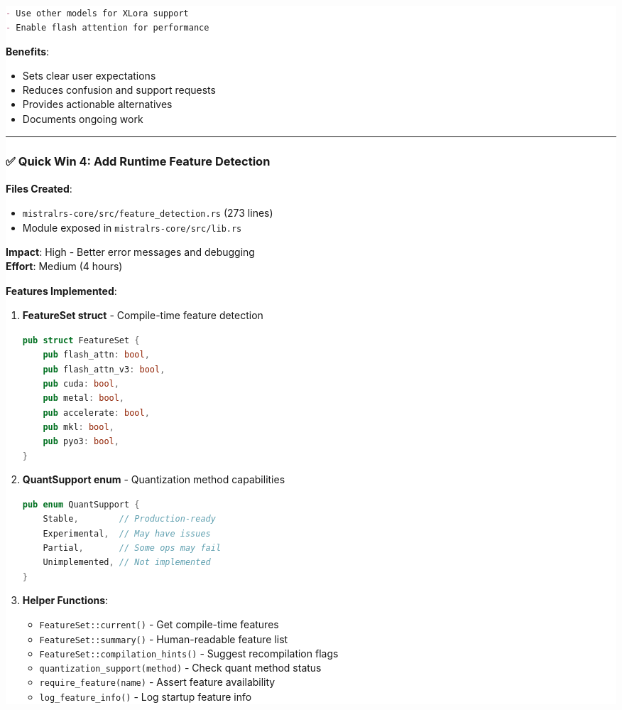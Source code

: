 ```markdown
- Use other models for XLora support
- Enable flash attention for performance
```

**Benefits**:

- Sets clear user expectations
- Reduces confusion and support requests
- Provides actionable alternatives
- Documents ongoing work

______________________________________________________________________

### ✅ Quick Win 4: Add Runtime Feature Detection

**Files Created**:

- `mistralrs-core/src/feature_detection.rs` (273 lines)
- Module exposed in `mistralrs-core/src/lib.rs`

**Impact**: High - Better error messages and debugging\
**Effort**: Medium (4 hours)

**Features Implemented**:

1. **FeatureSet struct** - Compile-time feature detection

   ```rust
   pub struct FeatureSet {
       pub flash_attn: bool,
       pub flash_attn_v3: bool,
       pub cuda: bool,
       pub metal: bool,
       pub accelerate: bool,
       pub mkl: bool,
       pub pyo3: bool,
   }
   ```

1. **QuantSupport enum** - Quantization method capabilities

   ```rust
   pub enum QuantSupport {
       Stable,        // Production-ready
       Experimental,  // May have issues
       Partial,       // Some ops may fail
       Unimplemented, // Not implemented
   }
   ```

1. **Helper Functions**:

   - `FeatureSet::current()` - Get compile-time features
   - `FeatureSet::summary()` - Human-readable feature list
   - `FeatureSet::compilation_hints()` - Suggest recompilation flags
   - `quantization_support(method)` - Check quant method status
   - `require_feature(name)` - Assert feature availability
   - `log_feature_info()` - Log startup feature info
